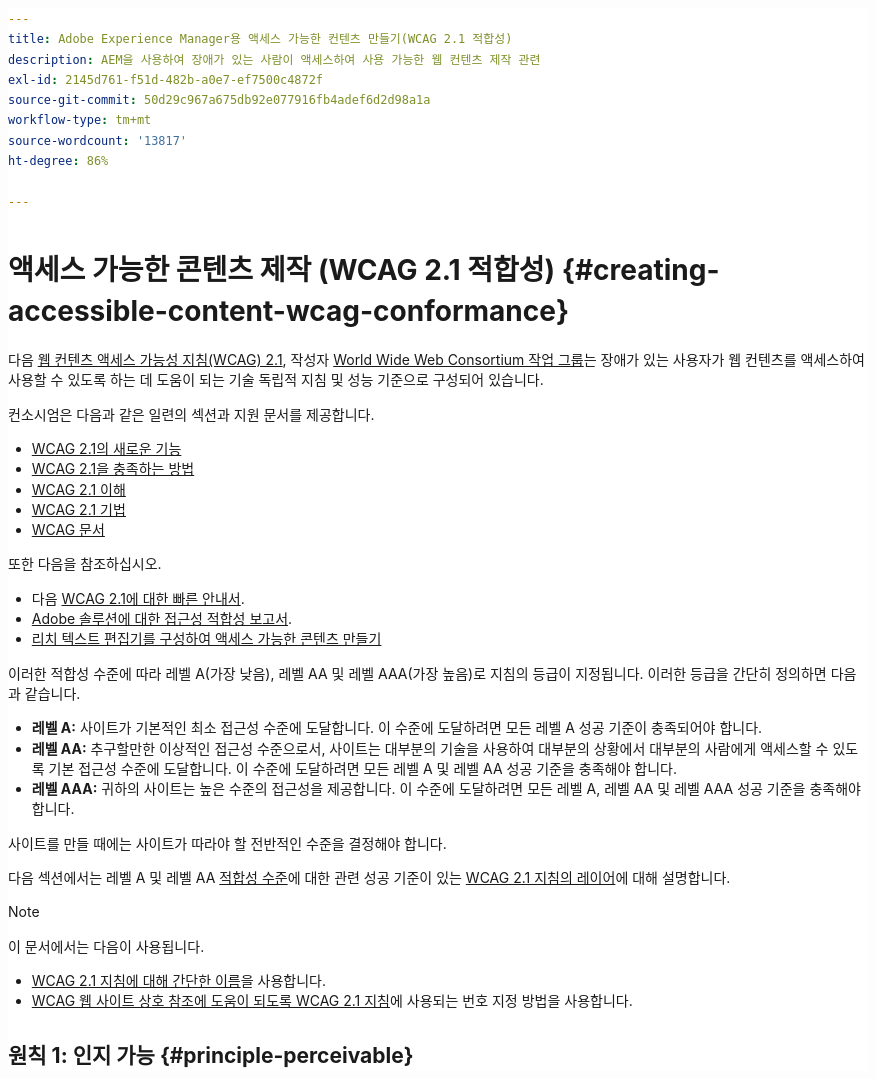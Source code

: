```yaml
---
title: Adobe Experience Manager용 액세스 가능한 컨텐츠 만들기(WCAG 2.1 적합성)
description: AEM을 사용하여 장애가 있는 사람이 액세스하여 사용 가능한 웹 컨텐츠 제작 관련
exl-id: 2145d761-f51d-482b-a0e7-ef7500c4872f
source-git-commit: 50d29c967a675db92e077916fb4adef6d2d98a1a
workflow-type: tm+mt
source-wordcount: '13817'
ht-degree: 86%

---
```


# 액세스 가능한 콘텐츠 제작 (WCAG 2.1 적합성) {#creating-accessible-content-wcag-conformance}

다음 [웹 컨텐츠 액세스 가능성 지침(WCAG) 2.1](https://www.w3.org/TR/WCAG/), 작성자 [World Wide Web Consortium 작업 그룹](https://www.w3.org/groups/#Accessibility_Guidelines_Working_Group)는 장애가 있는 사용자가 웹 컨텐츠를 액세스하여 사용할 수 있도록 하는 데 도움이 되는 기술 독립적 지침 및 성능 기준으로 구성되어 있습니다.

컨소시엄은 다음과 같은 일련의 섹션과 지원 문서를 제공합니다.

* [WCAG 2.1의 새로운 기능](https://www.w3.org/TR/WCAG/#new-features-in-wcag-2-1)
* [WCAG 2.1을 충족하는 방법](https://www.w3.org/WAI/WCAG21/quickref/)
* [WCAG 2.1 이해](https://www.w3.org/WAI/WCAG21/Understanding/)
* [WCAG 2.1 기법](https://www.w3.org/WAI/WCAG21/Techniques/)
* [WCAG 문서](https://www.w3.org/WAI/standards-guidelines/wcag/docs/)

또한 다음을 참조하십시오.
* 다음 [WCAG 2.1에 대한 빠른 안내서](/help/managing/qg-wcag.md).
* [Adobe 솔루션에 대한 접근성 적합성 보고서](https://www.adobe.com/accessibility/compliance.html).
* [리치 텍스트 편집기를 구성하여 액세스 가능한 콘텐츠 만들기](/help/sites-administering/rte-accessible-content.md)

이러한 적합성 수준에 따라 레벨 A(가장 낮음), 레벨 AA 및 레벨 AAA(가장 높음)로 지침의 등급이 지정됩니다. 이러한 등급을 간단히 정의하면 다음과 같습니다.

* **레벨 A:** 사이트가 기본적인 최소 접근성 수준에 도달합니다. 이 수준에 도달하려면 모든 레벨 A 성공 기준이 충족되어야 합니다.
* **레벨 AA:** 추구할만한 이상적인 접근성 수준으로서, 사이트는 대부분의 기술을 사용하여 대부분의 상황에서 대부분의 사람에게 액세스할 수 있도록 기본 접근성 수준에 도달합니다. 이 수준에 도달하려면 모든 레벨 A 및 레벨 AA 성공 기준을 충족해야 합니다.
* **레벨 AAA:** 귀하의 사이트는 높은 수준의 접근성을 제공합니다. 이 수준에 도달하려면 모든 레벨 A, 레벨 AA 및 레벨 AAA 성공 기준을 충족해야 합니다.

사이트를 만들 때에는 사이트가 따라야 할 전반적인 수준을 결정해야 합니다.

다음 섹션에서는 레벨 A 및 레벨 AA [적합성 수준](https://www.w3.org/TR/WCAG/#wcag-2-layers-of-guidance)에 대한 관련 성공 기준이 있는 [WCAG 2.1 지침의 레이어](https://www.w3.org/TR/WCAG/#conformance-to-wcag-2-1)에 대해 설명합니다.

>[!NOTE]
>
>이 문서에서는 다음이 사용됩니다.
>
>* [WCAG 2.1 지침에 대해 간단한 이름](https://www.w3.org/TR/WCAG/#wcag-2-layers-of-guidance)을 사용합니다.
>* [WCAG 웹 사이트 상호 참조에 도움이 되도록 WCAG 2.1 지침](https://www.w3.org/TR/WCAG/#numbering-in-wcag-2-1)에 사용되는 번호 지정 방법을 사용합니다.

## 원칙 1: 인지 가능 {#principle-perceivable}
